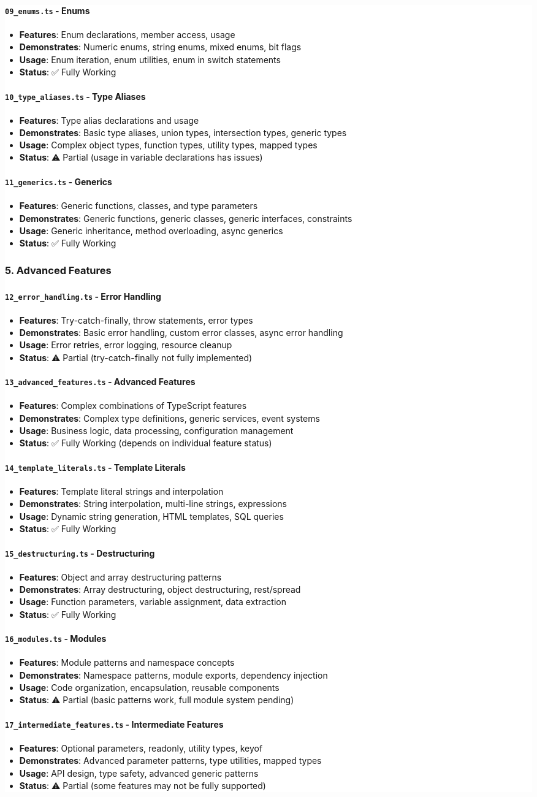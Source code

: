#### `09_enums.ts` - Enums
- **Features**: Enum declarations, member access, usage
- **Demonstrates**: Numeric enums, string enums, mixed enums, bit flags
- **Usage**: Enum iteration, enum utilities, enum in switch statements
- **Status**: ✅ Fully Working

#### `10_type_aliases.ts` - Type Aliases
- **Features**: Type alias declarations and usage
- **Demonstrates**: Basic type aliases, union types, intersection types, generic types
- **Usage**: Complex object types, function types, utility types, mapped types
- **Status**: ⚠️ Partial (usage in variable declarations has issues)

#### `11_generics.ts` - Generics
- **Features**: Generic functions, classes, and type parameters
- **Demonstrates**: Generic functions, generic classes, generic interfaces, constraints
- **Usage**: Generic inheritance, method overloading, async generics
- **Status**: ✅ Fully Working

### 5. Advanced Features

#### `12_error_handling.ts` - Error Handling
- **Features**: Try-catch-finally, throw statements, error types
- **Demonstrates**: Basic error handling, custom error classes, async error handling
- **Usage**: Error retries, error logging, resource cleanup
- **Status**: ⚠️ Partial (try-catch-finally not fully implemented)

#### `13_advanced_features.ts` - Advanced Features
- **Features**: Complex combinations of TypeScript features
- **Demonstrates**: Complex type definitions, generic services, event systems
- **Usage**: Business logic, data processing, configuration management
- **Status**: ✅ Fully Working (depends on individual feature status)

#### `14_template_literals.ts` - Template Literals
- **Features**: Template literal strings and interpolation
- **Demonstrates**: String interpolation, multi-line strings, expressions
- **Usage**: Dynamic string generation, HTML templates, SQL queries
- **Status**: ✅ Fully Working

#### `15_destructuring.ts` - Destructuring
- **Features**: Object and array destructuring patterns
- **Demonstrates**: Array destructuring, object destructuring, rest/spread
- **Usage**: Function parameters, variable assignment, data extraction
- **Status**: ✅ Fully Working

#### `16_modules.ts` - Modules
- **Features**: Module patterns and namespace concepts
- **Demonstrates**: Namespace patterns, module exports, dependency injection
- **Usage**: Code organization, encapsulation, reusable components
- **Status**: ⚠️ Partial (basic patterns work, full module system pending)

#### `17_intermediate_features.ts` - Intermediate Features
- **Features**: Optional parameters, readonly, utility types, keyof
- **Demonstrates**: Advanced parameter patterns, type utilities, mapped types
- **Usage**: API design, type safety, advanced generic patterns
- **Status**: ⚠️ Partial (some features may not be fully supported)
